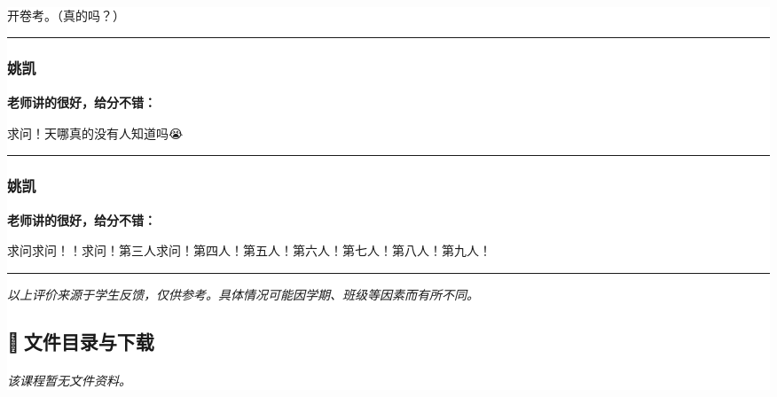 开卷考。（真的吗？）

---

### 姚凯

**老师讲的很好，给分不错：**

求问！天哪真的没有人知道吗😭

---

### 姚凯

**老师讲的很好，给分不错：**

求问求问！！求问！第三人求问！第四人！第五人！第六人！第七人！第八人！第九人！

---

*以上评价来源于学生反馈，仅供参考。具体情况可能因学期、班级等因素而有所不同。*
## 📄 文件目录与下载

_该课程暂无文件资料。_
